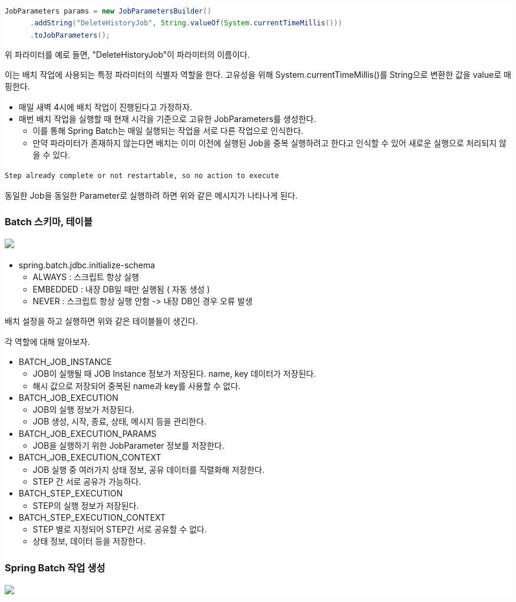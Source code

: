 ```java
JobParameters params = new JobParametersBuilder()  
	  .addString("DeleteHistoryJob", String.valueOf(System.currentTimeMillis()))  
	  .toJobParameters();
```

위 파라미터를 예로 들면, "DeleteHistoryJob"이 파라미터의 이름이다.

이는 배치 작업에 사용되는 특정 파라미터의 식별자 역할을 한다. 고유성을 위해 System.currentTimeMillis()를 String으로 변환한 값을 value로 매핑한다.

- 매일 새벽 4시에 배치 작업이 진행된다고 가정하자.
- 매번 배치 작업을 실행할 때 현재 시각을 기준으로 고유한 JobParameters를 생성한다.
	- 이를 통해 Spring Batch는 매일 실행되는 작업을 서로 다른 작업으로 인식한다.
	- 만약 파라미터가 존재하지 않는다면 배치는 이미 이전에 실행된 Job을 중복 실행하려고 한다고 인식할 수 있어 새로운 실행으로 처리되지 않을 수 있다.

```
Step already complete or not restartable, so no action to execute
```

동일한 Job을 동일한 Parameter로 실행하려 하면 위와 같은 메시지가 나타나게 된다.

### Batch 스키마, 테이블

![](https://velog.velcdn.com/images/chaostocosmos/post/7c6bcf78-6bff-41fc-99a6-2f26e8e13fe1/image.png)

- spring.batch.jdbc.initialize-schema
	- ALWAYS : 스크립트 항상 실행
	- EMBEDDED : 내장 DB일 때만 실행됨 ( 자동 생성 )
	- NEVER : 스크립트 항상 실행 안함 -> 내장 DB인 경우 오류 발생

배치 설정을 하고 실행하면 위와 같은 테이블들이 생긴다.

각 역할에 대해 알아보자.

- BATCH_JOB_INSTANCE
	- JOB이 실행될 때 JOB Instance 정보가 저장된다. name, key 데이터가 저장된다.
	- 해시 값으로 저장되어 중복된 name과 key를 사용할 수 없다.
- BATCH_JOB_EXECUTION
	- JOB의 실행 정보가 저장된다.
	- JOB 생성, 시작, 종료, 상태, 메시지 등을 관리한다.
- BATCH_JOB_EXECUTION_PARAMS
	- JOB을 실행하기 위한 JobParameter 정보를 저장한다.
- BATCH_JOB_EXECUTION_CONTEXT
	- JOB 실행 중 여러가지 상태 정보, 공유 데이터를 직렬화해 저장한다.
	- STEP 간 서로 공유가 가능하다.
- BATCH_STEP_EXECUTION
	- STEP의 실행 정보가 저장된다.
- BATCH_STEP_EXECUTION_CONTEXT
	- STEP 별로 지정되어 STEP간 서로 공유할 수 없다.   
	- 상태 정보, 데이터 등을 저장한다.

### Spring Batch 작업 생성

![](https://blog.kakaocdn.net/dn/bb5YvJ/btsj0aPPONL/4afqRK9jPWhpUbe1FSqyw0/img.png)
